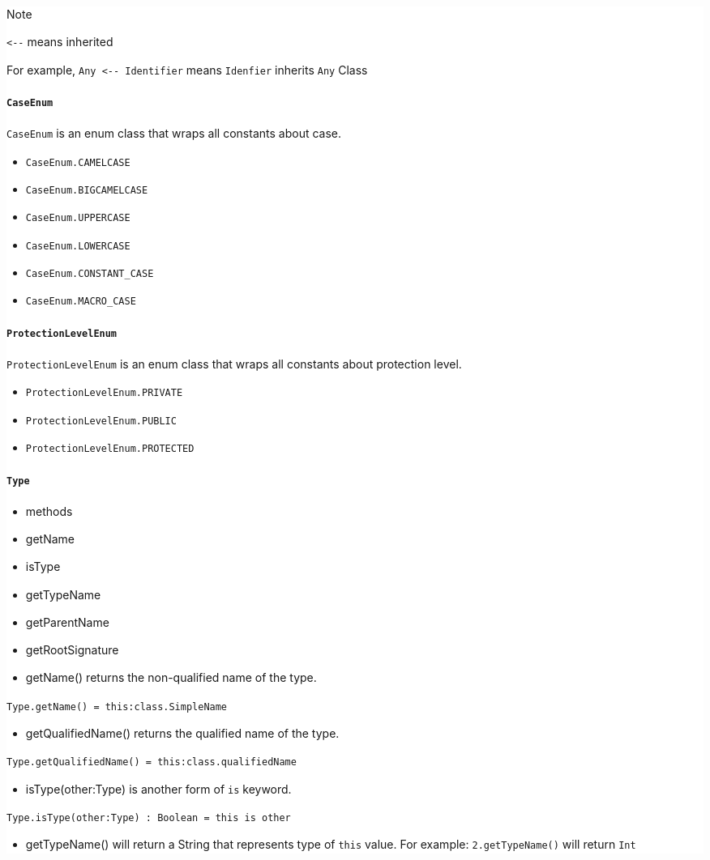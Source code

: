 > [!NOTE]
> `<--` means inherited
> 
> For example, `Any <-- Identifier` means `Idenfier` inherits `Any` Class

#### `CaseEnum`

`CaseEnum` is an enum class that wraps all constants about case.

+ `CaseEnum.CAMELCASE`

+ `CaseEnum.BIGCAMELCASE`

+ `CaseEnum.UPPERCASE`

+ `CaseEnum.LOWERCASE`

+ `CaseEnum.CONSTANT_CASE`

+ `CaseEnum.MACRO_CASE`

#### `ProtectionLevelEnum`

`ProtectionLevelEnum` is an enum class that wraps all constants about protection level.

+ `ProtectionLevelEnum.PRIVATE`

+ `ProtectionLevelEnum.PUBLIC`

+ `ProtectionLevelEnum.PROTECTED`

#### `Type`

- methods

+ getName
+ isType
+ getTypeName
+ getParentName
+ getRootSignature

+ getName() returns the non-qualified name of the type.

```
Type.getName() = this:class.SimpleName
```

+ getQualifiedName() returns the qualified name of the type.

```
Type.getQualifiedName() = this:class.qualifiedName
```
  
+ isType(other:Type) is another form of `is` keyword.

```
Type.isType(other:Type) : Boolean = this is other 
```

+ getTypeName() will return a String that represents type of `this` value. For example: `2.getTypeName()` will return `Int`
